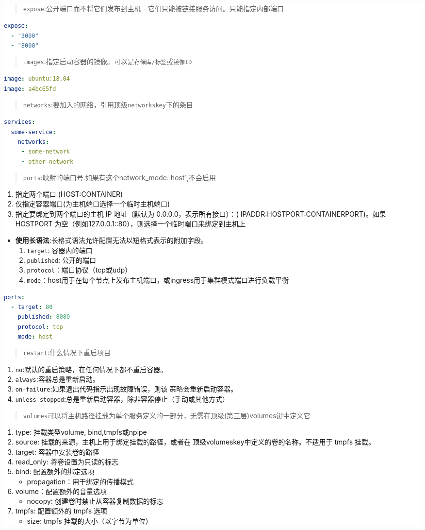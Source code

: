 >`expose`:公开端口而不将它们发布到主机 - 它们只能被链接服务访问。只能指定内部端口

```yml
expose:
  - "3000"
  - "8000"
```

>`images`:指定启动容器的镜像。可以是`存储库/标签`或`镜像ID`

```yml
image: ubuntu:18.04
image: a4bc65fd
```

>`networks`:要加入的网络，引用顶级`networkskey`下的条目

```yml
services:
  some-service:
    networks:
     - some-network
     - other-network
```

>`ports`:映射的端口号.如果有这个network_mode: host`,不会启用

1. 指定两个端口 (HOST:CONTAINER)
2. 仅指定容器端口(为主机端口选择一个临时主机端口)
3. 指定要绑定到两个端口的主机 IP 地址（默认为 0.0.0.0，表示所有接口）：( IPADDR:HOSTPORT:CONTAINERPORT)。如果 HOSTPORT 为空（例如127.0.0.1::80），则选择一个临时端口来绑定到主机上

* **使用长语法**:长格式语法允许配置无法以短格式表示的附加字段。
  1. `target`: 容器内的端口
  2. `published`: 公开的端口
  3. `protocol`：端口协议（tcp或udp）
  4. `mode`：host用于在每个节点上发布主机端口，或ingress用于集群模式端口进行负载平衡

```yml
ports:
  - target: 80
    published: 8080
    protocol: tcp
    mode: host
```

> `restart`:什么情况下重启项目

1. `no`:默认的重启策略，在任何情况下都不重启容器。
2. `always`:容器总是重新启动。
3. `on-failure`:如果退出代码指示出现故障错误，则该 策略会重新启动容器。
4. `unless-stopped`:总是重新启动容器，除非容器停止（手动或其他方式）

>`volumes`可以将主机路径挂载为单个服务定义的一部分，无需在顶级(第三层)volumes键中定义它

1. type: 挂载类型volume, bind,tmpfs或npipe
2. source: 挂载的来源，主机上用于绑定挂载的路径，或者在 顶级volumeskey中定义的卷的名称。不适用于 tmpfs 挂载。
3. target: 容器中安装卷的路径
4. read_only: 将卷设置为只读的标志
5. bind: 配置额外的绑定选项
   * propagation：用于绑定的传播模式
6. volume：配置额外的音量选项
   * nocopy: 创建卷时禁止从容器复制数据的标志
7. tmpfs: 配置额外的 tmpfs 选项
   * size: tmpfs 挂载的大小（以字节为单位）

